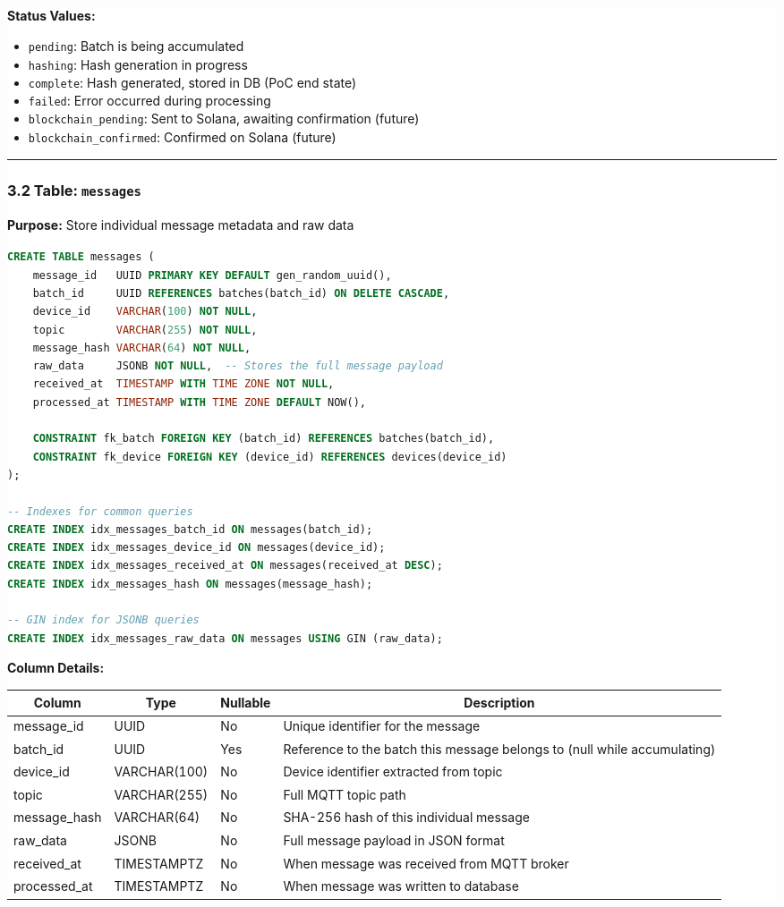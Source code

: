 **Status Values:**

- `pending`: Batch is being accumulated
- `hashing`: Hash generation in progress
- `complete`: Hash generated, stored in DB (PoC end state)
- `failed`: Error occurred during processing
- `blockchain_pending`: Sent to Solana, awaiting confirmation (future)
- `blockchain_confirmed`: Confirmed on Solana (future)

---

### 3.2 Table: `messages`

**Purpose:** Store individual message metadata and raw data

```sql
CREATE TABLE messages (
    message_id   UUID PRIMARY KEY DEFAULT gen_random_uuid(),
    batch_id     UUID REFERENCES batches(batch_id) ON DELETE CASCADE,
    device_id    VARCHAR(100) NOT NULL,
    topic        VARCHAR(255) NOT NULL,
    message_hash VARCHAR(64) NOT NULL,
    raw_data     JSONB NOT NULL,  -- Stores the full message payload
    received_at  TIMESTAMP WITH TIME ZONE NOT NULL,
    processed_at TIMESTAMP WITH TIME ZONE DEFAULT NOW(),

    CONSTRAINT fk_batch FOREIGN KEY (batch_id) REFERENCES batches(batch_id),
    CONSTRAINT fk_device FOREIGN KEY (device_id) REFERENCES devices(device_id)
);

-- Indexes for common queries
CREATE INDEX idx_messages_batch_id ON messages(batch_id);
CREATE INDEX idx_messages_device_id ON messages(device_id);
CREATE INDEX idx_messages_received_at ON messages(received_at DESC);
CREATE INDEX idx_messages_hash ON messages(message_hash);

-- GIN index for JSONB queries
CREATE INDEX idx_messages_raw_data ON messages USING GIN (raw_data);
```

**Column Details:**

| Column       | Type         | Nullable | Description                                                              |
| ------------ | ------------ | -------- | ------------------------------------------------------------------------ |
| message_id   | UUID         | No       | Unique identifier for the message                                        |
| batch_id     | UUID         | Yes      | Reference to the batch this message belongs to (null while accumulating) |
| device_id    | VARCHAR(100) | No       | Device identifier extracted from topic                                   |
| topic        | VARCHAR(255) | No       | Full MQTT topic path                                                     |
| message_hash | VARCHAR(64)  | No       | SHA-256 hash of this individual message                                  |
| raw_data     | JSONB        | No       | Full message payload in JSON format                                      |
| received_at  | TIMESTAMPTZ  | No       | When message was received from MQTT broker                               |
| processed_at | TIMESTAMPTZ  | No       | When message was written to database                                     |
